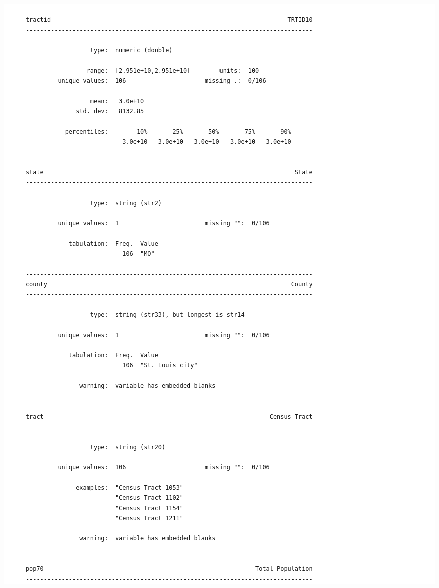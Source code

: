           --------------------------------------------------------------------------------
          tractid                                                                  TRTID10
          --------------------------------------------------------------------------------

                            type:  numeric (double)

                           range:  [2.951e+10,2.951e+10]        units:  100
                   unique values:  106                      missing .:  0/106

                            mean:   3.0e+10
                        std. dev:   8132.85

                     percentiles:        10%       25%       50%       75%       90%
                                     3.0e+10   3.0e+10   3.0e+10   3.0e+10   3.0e+10

          --------------------------------------------------------------------------------
          state                                                                      State
          --------------------------------------------------------------------------------

                            type:  string (str2)

                   unique values:  1                        missing "":  0/106

                      tabulation:  Freq.  Value
                                     106  "MO"

          --------------------------------------------------------------------------------
          county                                                                    County
          --------------------------------------------------------------------------------

                            type:  string (str33), but longest is str14

                   unique values:  1                        missing "":  0/106

                      tabulation:  Freq.  Value
                                     106  "St. Louis city"

                         warning:  variable has embedded blanks

          --------------------------------------------------------------------------------
          tract                                                               Census Tract
          --------------------------------------------------------------------------------

                            type:  string (str20)

                   unique values:  106                      missing "":  0/106

                        examples:  "Census Tract 1053"
                                   "Census Tract 1102"
                                   "Census Tract 1154"
                                   "Census Tract 1211"

                         warning:  variable has embedded blanks

          --------------------------------------------------------------------------------
          pop70                                                           Total Population
          --------------------------------------------------------------------------------

